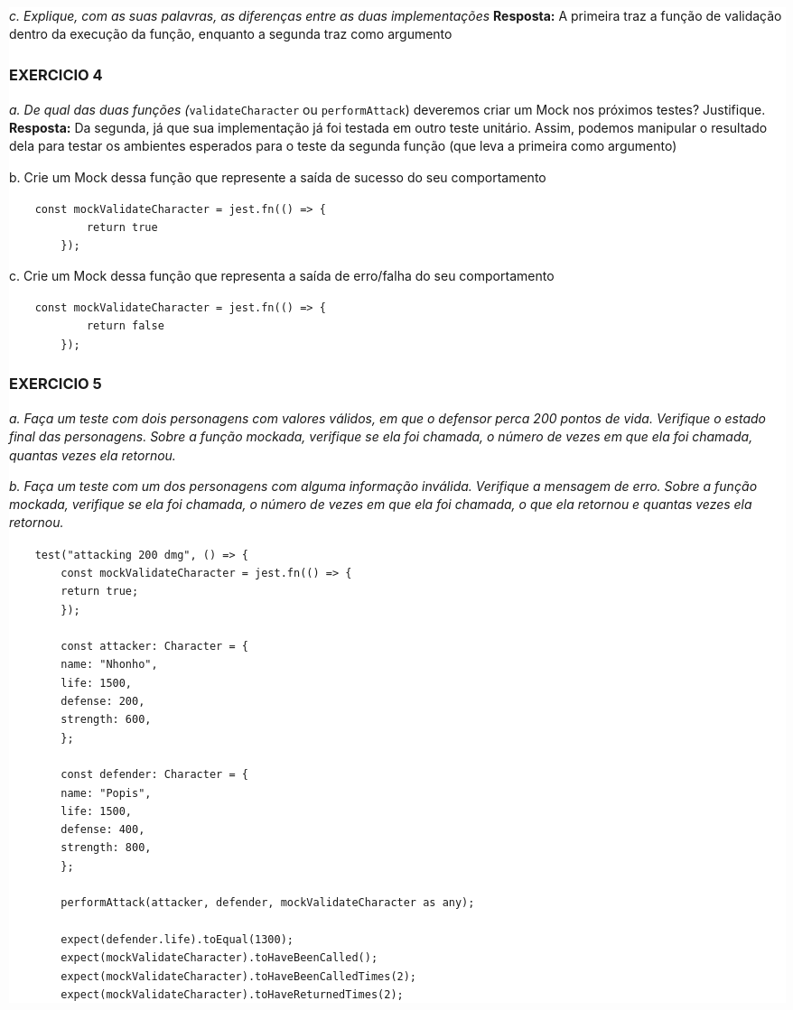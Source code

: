 ```
```
*c. Explique, com as suas palavras, as diferenças entre as duas implementações*
**Resposta:**
A primeira traz a função de validação dentro da execução da função, enquanto a segunda traz como argumento


### EXERCICIO 4
*a. De qual das duas funções (*`validateCharacter` ou `performAttack`)  deveremos criar um Mock nos próximos testes? Justifique.
**Resposta:**
Da segunda, já que sua implementação já foi testada em outro teste unitário. Assim, podemos manipular o resultado dela para testar os ambientes esperados para o teste da segunda função (que leva a primeira como argumento)

b. Crie um Mock dessa função que represente a saída de sucesso do seu comportamento
```
    const mockValidateCharacter = jest.fn(() => {
			return true
		});

```

c. Crie um Mock dessa função que representa a saída de erro/falha do seu comportamento
```
    const mockValidateCharacter = jest.fn(() => {
			return false
		});

```

### EXERCICIO 5

*a. Faça um teste com dois personagens com valores válidos, em que o defensor perca 200 pontos de vida. Verifique o estado final das personagens. Sobre a função mockada, verifique se ela foi chamada, o número de vezes em que ela foi chamada, quantas vezes ela retornou.*

*b. Faça um teste com um dos personagens com alguma informação inválida. Verifique a mensagem de erro. Sobre a função mockada, verifique se ela foi chamada, o número de vezes em que ela foi chamada, o que ela retornou e quantas vezes ela retornou.*
```
    test("attacking 200 dmg", () => {
        const mockValidateCharacter = jest.fn(() => {
        return true;
        });

        const attacker: Character = {
        name: "Nhonho",
        life: 1500,
        defense: 200,
        strength: 600,
        };

        const defender: Character = {
        name: "Popis",
        life: 1500,
        defense: 400,
        strength: 800,
        };

        performAttack(attacker, defender, mockValidateCharacter as any);

        expect(defender.life).toEqual(1300);
        expect(mockValidateCharacter).toHaveBeenCalled();
        expect(mockValidateCharacter).toHaveBeenCalledTimes(2);
        expect(mockValidateCharacter).toHaveReturnedTimes(2);
```